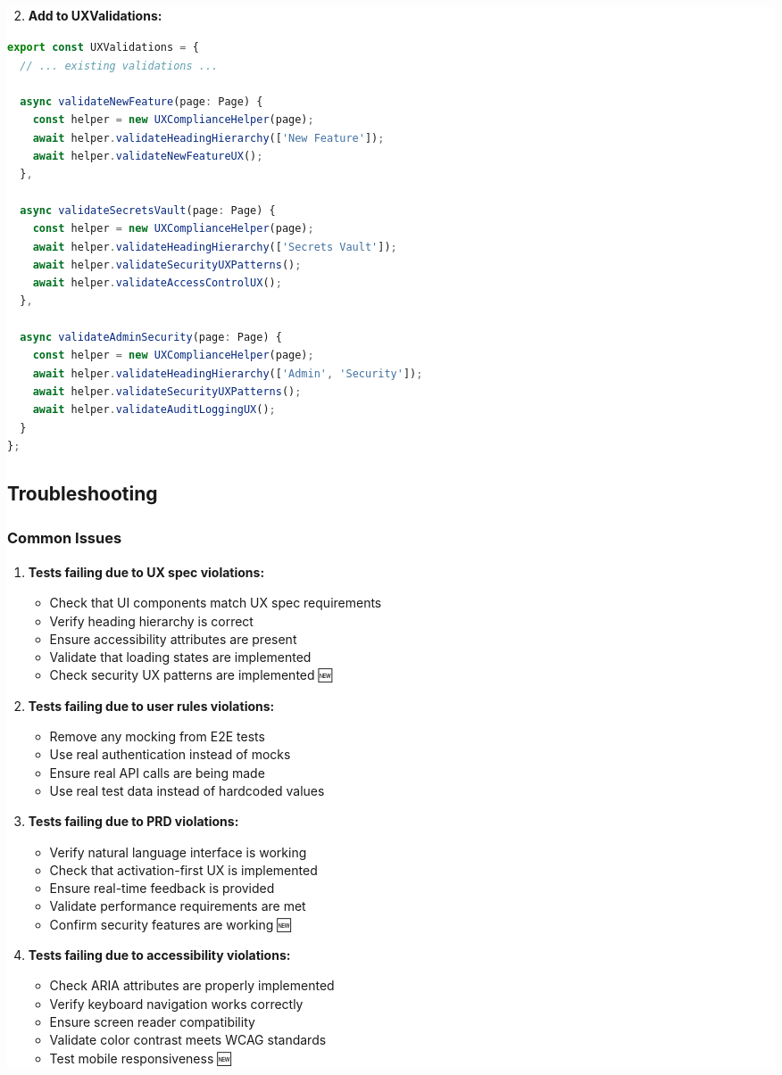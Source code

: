 2. **Add to UXValidations:**
```typescript
export const UXValidations = {
  // ... existing validations ...

  async validateNewFeature(page: Page) {
    const helper = new UXComplianceHelper(page);
    await helper.validateHeadingHierarchy(['New Feature']);
    await helper.validateNewFeatureUX();
  },

  async validateSecretsVault(page: Page) {
    const helper = new UXComplianceHelper(page);
    await helper.validateHeadingHierarchy(['Secrets Vault']);
    await helper.validateSecurityUXPatterns();
    await helper.validateAccessControlUX();
  },

  async validateAdminSecurity(page: Page) {
    const helper = new UXComplianceHelper(page);
    await helper.validateHeadingHierarchy(['Admin', 'Security']);
    await helper.validateSecurityUXPatterns();
    await helper.validateAuditLoggingUX();
  }
};
```

## Troubleshooting

### Common Issues

1. **Tests failing due to UX spec violations:**
   - Check that UI components match UX spec requirements
   - Verify heading hierarchy is correct
   - Ensure accessibility attributes are present
   - Validate that loading states are implemented
   - Check security UX patterns are implemented 🆕

2. **Tests failing due to user rules violations:**
   - Remove any mocking from E2E tests
   - Use real authentication instead of mocks
   - Ensure real API calls are being made
   - Use real test data instead of hardcoded values

3. **Tests failing due to PRD violations:**
   - Verify natural language interface is working
   - Check that activation-first UX is implemented
   - Ensure real-time feedback is provided
   - Validate performance requirements are met
   - Confirm security features are working 🆕

4. **Tests failing due to accessibility violations:**
   - Check ARIA attributes are properly implemented
   - Verify keyboard navigation works correctly
   - Ensure screen reader compatibility
   - Validate color contrast meets WCAG standards
   - Test mobile responsiveness 🆕
